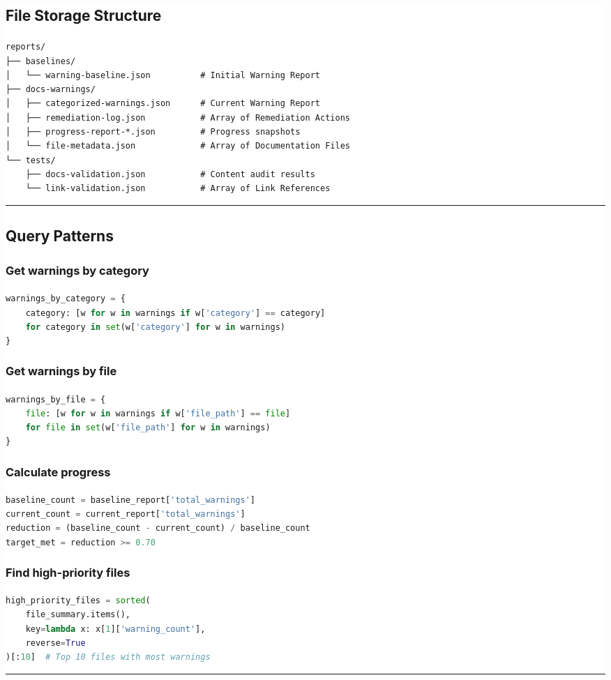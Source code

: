 ## File Storage Structure

```
reports/
├── baselines/
│   └── warning-baseline.json          # Initial Warning Report
├── docs-warnings/
│   ├── categorized-warnings.json      # Current Warning Report
│   ├── remediation-log.json           # Array of Remediation Actions
│   ├── progress-report-*.json         # Progress snapshots
│   └── file-metadata.json             # Array of Documentation Files
└── tests/
    ├── docs-validation.json           # Content audit results
    └── link-validation.json           # Array of Link References
```

---

## Query Patterns

### Get warnings by category
```python
warnings_by_category = {
    category: [w for w in warnings if w['category'] == category]
    for category in set(w['category'] for w in warnings)
}
```

### Get warnings by file
```python
warnings_by_file = {
    file: [w for w in warnings if w['file_path'] == file]
    for file in set(w['file_path'] for w in warnings)
}
```

### Calculate progress
```python
baseline_count = baseline_report['total_warnings']
current_count = current_report['total_warnings']
reduction = (baseline_count - current_count) / baseline_count
target_met = reduction >= 0.70
```

### Find high-priority files
```python
high_priority_files = sorted(
    file_summary.items(),
    key=lambda x: x[1]['warning_count'],
    reverse=True
)[:10]  # Top 10 files with most warnings
```

---